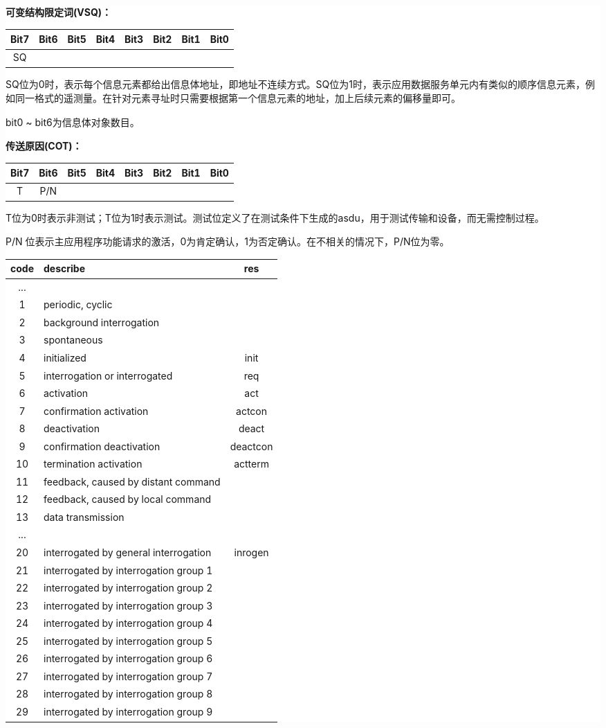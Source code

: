 **可变结构限定词(VSQ)：**

| Bit7  | Bit6  | Bit5  | Bit4  | Bit3  | Bit2  | Bit1  | Bit0  |
| :---: | :---: | :---: | :---: | :---: | :---: | :---: | :---: |
|  SQ   |       |       |       |       |       |       |       |

SQ位为0时，表示每个信息元素都给出信息体地址，即地址不连续方式。SQ位为1时，表示应用数据服务单元内有类似的顺序信息元素，例如同一格式的遥测量。在针对元素寻址时只需要根据第一个信息元素的地址，加上后续元素的偏移量即可。

bit0 ~ bit6为信息体对象数目。

**传送原因(COT)：**

| Bit7  | Bit6  | Bit5  | Bit4  | Bit3  | Bit2  | Bit1  | Bit0  |
| :---: | :---: | :---: | :---: | :---: | :---: | :---: | :---: |
|   T   |  P/N  |       |       |       |       |       |       |

T位为0时表示非测试；T位为1时表示测试。测试位定义了在测试条件下生成的asdu，用于测试传输和设备，而无需控制过程。

P/N 位表示主应用程序功能请求的激活，0为肯定确认，1为否定确认。在不相关的情况下，P/N位为零。

| code  | describe                                      |   res    |
| :---: | :-------------------------------------------- | :------: |
|  ...  |
|   1   | periodic, cyclic                              |
|   2   | background interrogation                      |
|   3   | spontaneous                                   |
|   4   | initialized                                   |   init   |
|   5   | interrogation or interrogated                 |   req    |
|   6   | activation                                    |   act    |
|   7   | confirmation activation                       |  actcon  |
|   8   | deactivation                                  |  deact   |
|   9   | confirmation deactivation                     | deactcon |
|  10   | termination activation                        | actterm  |
|  11   | feedback, caused by distant command           |
|  12   | feedback, caused by local command             |
|  13   | data transmission                             |
|  ...  |                                               |
|  20   | interrogated by general interrogation         | inrogen  |
|  21   | interrogated by interrogation group 1         |
|  22   | interrogated by interrogation group 2         |
|  23   | interrogated by interrogation group 3         |
|  24   | interrogated by interrogation group 4         |
|  25   | interrogated by interrogation group 5         |
|  26   | interrogated by interrogation group 6         |
|  27   | interrogated by interrogation group 7         |
|  28   | interrogated by interrogation group 8         |
|  29   | interrogated by interrogation group 9         |